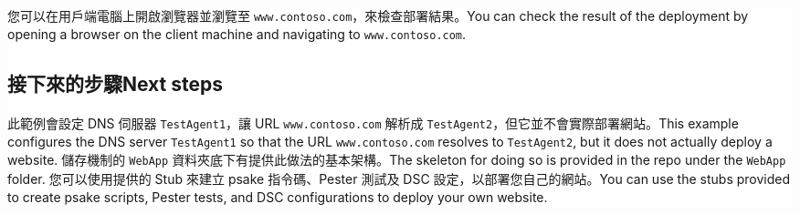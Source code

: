 <span data-ttu-id="e5b1d-285">您可以在用戶端電腦上開啟瀏覽器並瀏覽至 `www.contoso.com`，來檢查部署結果。</span><span class="sxs-lookup"><span data-stu-id="e5b1d-285">You can check the result of the deployment by opening a browser on the client machine and navigating to `www.contoso.com`.</span></span>

## <a name="next-steps"></a><span data-ttu-id="e5b1d-286">接下來的步驟</span><span class="sxs-lookup"><span data-stu-id="e5b1d-286">Next steps</span></span>

<span data-ttu-id="e5b1d-287">此範例會設定 DNS 伺服器 `TestAgent1`，讓 URL `www.contoso.com` 解析成 `TestAgent2`，但它並不會實際部署網站。</span><span class="sxs-lookup"><span data-stu-id="e5b1d-287">This example configures the DNS server `TestAgent1` so that the URL `www.contoso.com` resolves to `TestAgent2`, but it does not actually deploy a website.</span></span>
<span data-ttu-id="e5b1d-288">儲存機制的 `WebApp` 資料夾底下有提供此做法的基本架構。</span><span class="sxs-lookup"><span data-stu-id="e5b1d-288">The skeleton for doing so is provided in the repo under the `WebApp` folder.</span></span>
<span data-ttu-id="e5b1d-289">您可以使用提供的 Stub 來建立 psake 指令碼、Pester 測試及 DSC 設定，以部署您自己的網站。</span><span class="sxs-lookup"><span data-stu-id="e5b1d-289">You can use the stubs provided to create psake scripts, Pester tests, and DSC configurations to deploy your own website.</span></span>